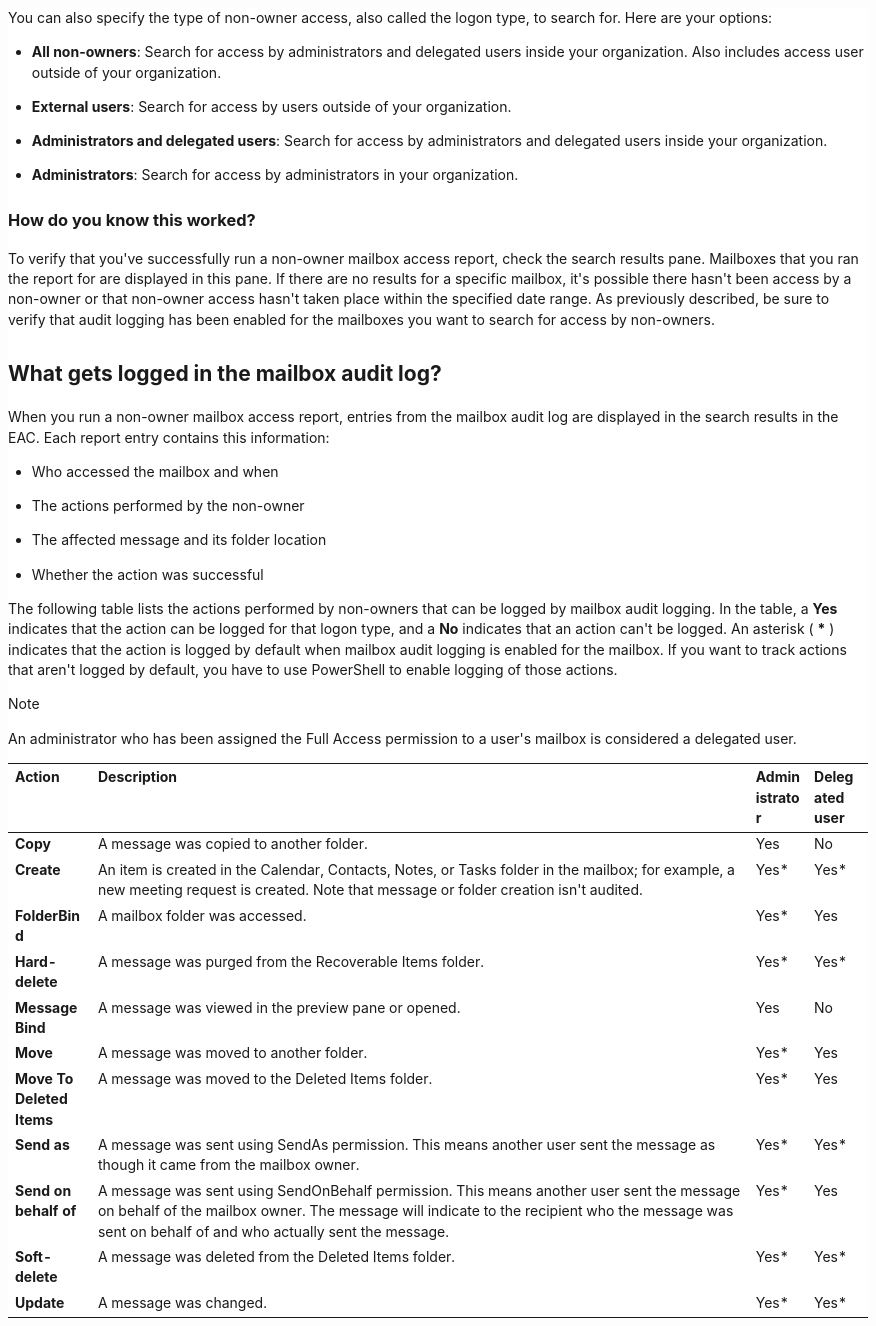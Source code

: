 You can also specify the type of non-owner access, also called the logon type, to search for. Here are your options:
  
- **All non-owners**: Search for access by administrators and delegated users inside your organization. Also includes access user outside of your organization. 
    
- **External users**: Search for access by users outside of your organization. 
    
- **Administrators and delegated users**: Search for access by administrators and delegated users inside your organization. 
    
- **Administrators**: Search for access by administrators in your organization. 
    
### How do you know this worked?

To verify that you've successfully run a non-owner mailbox access report, check the search results pane. Mailboxes that you ran the report for are displayed in this pane. If there are no results for a specific mailbox, it's possible there hasn't been access by a non-owner or that non-owner access hasn't taken place within the specified date range. As previously described, be sure to verify that audit logging has been enabled for the mailboxes you want to search for access by non-owners.
  
## What gets logged in the mailbox audit log?
<a name="whatislogged"> </a>

When you run a non-owner mailbox access report, entries from the mailbox audit log are displayed in the search results in the EAC. Each report entry contains this information:
  
- Who accessed the mailbox and when
    
- The actions performed by the non-owner
    
- The affected message and its folder location
    
- Whether the action was successful
    
The following table lists the actions performed by non-owners that can be logged by mailbox audit logging. In the table, a **Yes** indicates that the action can be logged for that logon type, and a **No** indicates that an action can't be logged. An asterisk ( **\*** ) indicates that the action is logged by default when mailbox audit logging is enabled for the mailbox. If you want to track actions that aren't logged by default, you have to use PowerShell to enable logging of those actions. 
  
> [!NOTE]
> An administrator who has been assigned the Full Access permission to a user's mailbox is considered a delegated user. 
  
|**Action**|**Description**|**Administrator**|**Delegated user**|
|:-----|:-----|:-----|:-----|
|**Copy**|A message was copied to another folder.|Yes|No|
|**Create**|An item is created in the Calendar, Contacts, Notes, or Tasks folder in the mailbox; for example, a new meeting request is created. Note that message or folder creation isn't audited.|Yes\*|Yes\*|
|**FolderBind**|A mailbox folder was accessed.|Yes\*|Yes|
|**Hard-delete**|A message was purged from the Recoverable Items folder.|Yes\*|Yes\*|
|**MessageBind**|A message was viewed in the preview pane or opened.|Yes|No|
|**Move**|A message was moved to another folder.|Yes\*|Yes|
|**Move To Deleted Items**|A message was moved to the Deleted Items folder.|Yes\*|Yes|
|**Send as**|A message was sent using SendAs permission. This means another user sent the message as though it came from the mailbox owner.|Yes\*|Yes\*|
|**Send on behalf of**|A message was sent using SendOnBehalf permission. This means another user sent the message on behalf of the mailbox owner. The message will indicate to the recipient who the message was sent on behalf of and who actually sent the message.|Yes\*|Yes|
|**Soft-delete**|A message was deleted from the Deleted Items folder.|Yes\*|Yes\*|
|**Update**|A message was changed.|Yes\*|Yes\*|
   
